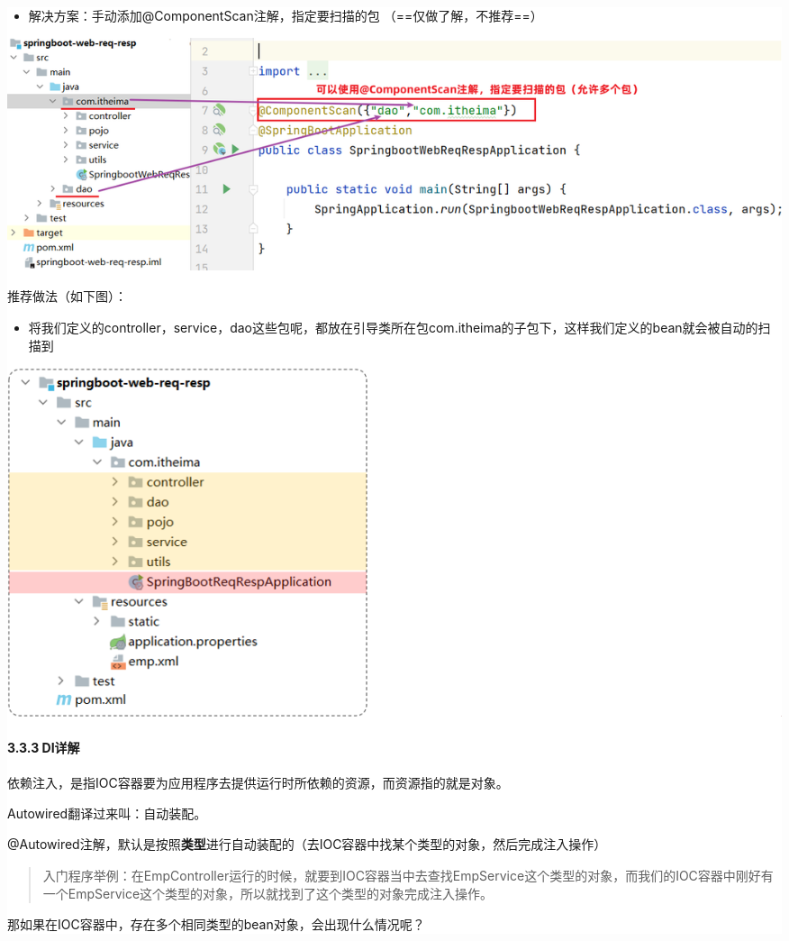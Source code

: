 - 解决方案：手动添加@ComponentScan注解，指定要扫描的包   （==仅做了解，不推荐==）

![ ](./assets/springboot01/image-20221204225437297.png)

推荐做法（如下图）：

- 将我们定义的controller，service，dao这些包呢，都放在引导类所在包com.itheima的子包下，这样我们定义的bean就会被自动的扫描到

![ ](./assets/springboot01/image-20221204225815624.png)

#### 3.3.3 DI详解

依赖注入，是指IOC容器要为应用程序去提供运行时所依赖的资源，而资源指的就是对象。

Autowired翻译过来叫：自动装配。

@Autowired注解，默认是按照**类型**进行自动装配的（去IOC容器中找某个类型的对象，然后完成注入操作）

> 入门程序举例：在EmpController运行的时候，就要到IOC容器当中去查找EmpService这个类型的对象，而我们的IOC容器中刚好有一个EmpService这个类型的对象，所以就找到了这个类型的对象完成注入操作。

那如果在IOC容器中，存在多个相同类型的bean对象，会出现什么情况呢？
